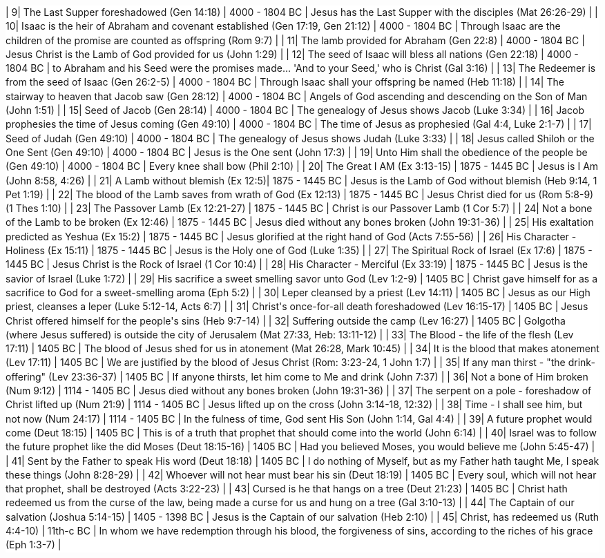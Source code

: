|  9| The Last Supper foreshadowed (Gen 14:18) | 4000 - 1804 BC | Jesus has the Last Supper with the disciples (Mat 26:26-29) |
| 10| Isaac is the heir of Abraham and covenant established (Gen 17:19, Gen 21:12) | 4000 - 1804 BC | Through Isaac are the children of the promise are counted as offspring (Rom 9:7) |
| 11| The lamb provided for Abraham (Gen 22:8) | 4000 - 1804 BC | Jesus Christ is the Lamb of God provided for us	(John 1:29) |
| 12| The seed of Isaac will bless all nations (Gen 22:18) | 4000 - 1804 BC | to Abraham and his Seed were the promises made...	'And to your Seed,' who is Christ (Gal 3:16) |
| 13| The Redeemer is from the seed of Isaac (Gen 26:2-5) | 4000 - 1804 BC | Through Isaac shall your offspring be named (Heb 11:18) |
| 14| The stairway to heaven that Jacob saw	(Gen 28:12) | 4000 - 1804 BC | Angels of God ascending and descending on the Son of Man (John 1:51) |
| 15| Seed of Jacob (Gen 28:14)	| 4000 - 1804 BC | The genealogy of Jesus shows Jacob (Luke 3:34) |
| 16| Jacob prophesies the time of Jesus coming (Gen 49:10)	| 4000 - 1804 BC | The time of Jesus as prophesied (Gal 4:4, Luke 2:1-7) |
| 17| Seed of Judah (Gen 49:10)	| 4000 - 1804 BC | The genealogy of Jesus shows Judah (Luke 3:33) |
| 18| Jesus called Shiloh or the One Sent (Gen 49:10)	| 4000 - 1804 BC | Jesus is the One sent (John 17:3) |
| 19| Unto Him shall the obedience of the people be (Gen 49:10)	| 4000 - 1804 BC | Every knee shall bow (Phil 2:10) |
| 20| The Great I AM (Ex 3:13-15)	| 1875 - 1445 BC | Jesus is I Am (John 8:58, 4:26) | 
| 21| A Lamb without blemish (Ex 12:5)| 1875 - 1445 BC | Jesus is the Lamb of God without blemish (Heb 9:14, 1 Pet 1:19) |
| 22| The blood of the Lamb saves from wrath of God (Ex 12:13)	| 1875 - 1445 BC | Jesus Christ died for us (Rom 5:8-9)(1 Thes 1:10) |
| 23| The Passover Lamb (Ex 12:21-27) | 1875 - 1445 BC | Christ is our Passover Lamb (1 Cor 5:7) |
| 24| Not a bone of the Lamb to be broken (Ex 12:46) | 1875 - 1445 BC | Jesus died without any bones broken (John 19:31-36) |
| 25| His exaltation predicted as Yeshua  (Ex 15:2)	| 1875 - 1445 BC | Jesus glorified at the right hand of God (Acts 7:55-56) |
| 26| His Character - Holiness (Ex 15:11)	| 1875 - 1445 BC | Jesus is the Holy one of God (Luke 1:35) |
| 27| The Spiritual Rock of Israel (Ex 17:6) | 1875 - 1445 BC | Jesus Christ is the Rock of Israel (1 Cor 10:4) |
| 28| His Character - Merciful (Ex 33:19) | 1875 - 1445 BC | Jesus is the savior of Israel (Luke 1:72) |
| 29| His sacrifice a sweet smelling savor unto God	(Lev 1:2-9) | 1405 BC | Christ gave himself for as a sacrifice to God for a sweet-smelling aroma (Eph 5:2) |
| 30| Leper cleansed by a priest (Lev 14:11) | 1405 BC | Jesus as our High priest, cleanses a leper (Luke 5:12-14, Acts 6:7) |
| 31| Christ's once-for-all death foreshadowed (Lev 16:15-17) | 1405 BC | Jesus Christ offered himself for the people's sins (Heb 9:7-14) |
| 32| Suffering outside the camp (Lev 16:27) | 1405 BC | Golgotha (where Jesus suffered) is outside the city of Jerusalem (Mat 27:33, Heb: 13:11-12) |
| 33| The Blood - the life of the flesh	(Lev 17:11) | 1405 BC | The blood of Jesus shed for us in atonement (Mat 26:28, Mark 10:45) |
| 34| It is the blood that makes atonement (Lev 17:11) | 1405 BC | We are justified by the blood of Jesus Christ (Rom: 3:23-24, 1 John 1:7) |
| 35| If any man thirst - "the drink-offering" (Lev 23:36-37) | 1405 BC | If anyone thirsts, let him come to Me and drink (John 7:37) |
| 36| Not a bone of Him broken (Num 9:12) | 1114 - 1405 BC | Jesus died without any bones broken (John 19:31-36) |
| 37| The serpent on a pole - foreshadow of Christ lifted up (Num 21:9) | 1114 - 1405 BC | Jesus lifted up on the cross (John 3:14-18, 12:32) |
| 38| Time - I shall see him, but not now (Num 24:17) | 1114 - 1405 BC | In the fulness of time, God sent His Son (John 1:14, Gal 4:4) |
| 39| A future prophet would come (Deut 18:15) | 1405 BC | This is of a truth that prophet that should come into the world (John 6:14) |
| 40| Israel was to follow the future prophet like the did Moses (Deut 18:15-16) | 1405 BC | Had you believed Moses, you would believe me (John 5:45-47) |
| 41| Sent by the Father to speak His word (Deut 18:18) | 1405 BC | I do nothing of Myself, but as my Father hath taught Me, I speak these things (John 8:28-29) |
| 42| Whoever will not hear must bear his sin (Deut 18:19) | 1405 BC | Every soul, which will not hear that prophet, shall be destroyed (Acts 3:22-23) |
| 43| Cursed is he that hangs on a tree	(Deut 21:23) | 1405 BC | Christ hath redeemed us from the curse of the law, being made a curse for us and hung on a tree (Gal 3:10-13) |
| 44| The Captain of our salvation (Joshua 5:14-15) | 1405 - 1398 BC | Jesus is the Captain of our salvation (Heb 2:10) |
| 45| Christ, has redeemed us (Ruth 4:4-10) | 11th-c BC | In whom we have redemption through his blood, the forgiveness of sins, according to the riches of his grace (Eph 1:3-7) |